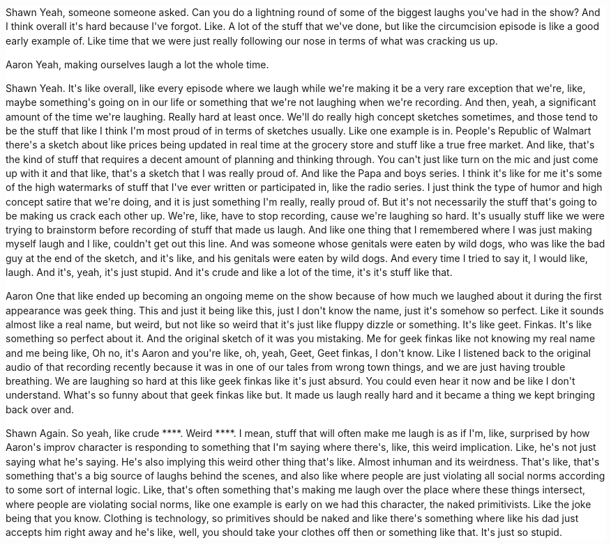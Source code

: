 Shawn
Yeah, someone someone asked. Can you do a lightning round of some of the biggest laughs you've had in the show? And I think overall it's hard because I've forgot. Like. A lot of the stuff that we've done, but like the circumcision episode is like a good early example of. Like time that we were just really following our nose in terms of what was cracking us up.

Aaron
Yeah, making ourselves laugh a lot the whole time.

Shawn
Yeah. It's like overall, like every episode where we laugh while we're making it be a very rare exception that we're, like, maybe something's going on in our life or something that we're not laughing when we're recording. And then, yeah, a significant amount of the time we're laughing. Really hard at least once. We'll do really high concept sketches sometimes, and those tend to be the stuff that like I think I'm most proud of in terms of sketches usually. Like one example is in. People's Republic of Walmart there's a sketch about like prices being updated in real time at the grocery store and stuff like a true free market. And like, that's the kind of stuff that requires a decent amount of planning and thinking through. You can't just like turn on the mic and just come up with it and that like, that's a sketch that I was really proud of. And like the Papa and boys series. I think it's like for me it's some of the high watermarks of stuff that I've ever written or participated in, like the radio series. I just think the type of humor and high concept satire that we're doing, and it is just something I'm really, really proud of. But it's not necessarily the stuff that's going to be making us crack each other up. We're, like, have to stop recording, cause we're laughing so hard. It's usually stuff like we were trying to brainstorm before recording of stuff that made us laugh. And like one thing that I remembered where I was just making myself laugh and I like, couldn't get out this line. And was someone whose genitals were eaten by wild dogs, who was like the bad guy at the end of the sketch, and it's like, and his genitals were eaten by wild dogs. And every time I tried to say it, I would like, laugh. And it's, yeah, it's just stupid. And it's crude and like a lot of the time, it's it's stuff like that.

Aaron
One that like ended up becoming an ongoing meme on the show because of how much we laughed about it during the first appearance was geek thing. This and just it being like this, just I don't know the name, just it's somehow so perfect. Like it sounds almost like a real name, but weird, but not like so weird that it's just like fluppy dizzle or something. It's like geet. Finkas. It's like something so perfect about it. And the original sketch of it was you mistaking. Me for geek finkas like not knowing my real name and me being like, Oh no, it's Aaron and you're like, oh, yeah, Geet, Geet finkas, I don't know. Like I listened back to the original audio of that recording recently because it was in one of our tales from wrong town things, and we are just having trouble breathing. We are laughing so hard at this like geek finkas like it's just absurd. You could even hear it now and be like I don't understand. What's so funny about that geek finkas like but. It made us laugh really hard and it became a thing we kept bringing back over and.

Shawn
Again. So yeah, like crude ****. Weird ****. I mean, stuff that will often make me laugh is as if I'm, like, surprised by how Aaron's improv character is responding to something that I'm saying where there's, like, this weird implication. Like, he's not just saying what he's saying. He's also implying this weird other thing that's like. Almost inhuman and its weirdness. That's like, that's something that's a big source of laughs behind the scenes, and also like where people are just violating all social norms according to some sort of internal logic. Like, that's often something that's making me laugh over the place where these things intersect, where people are violating social norms, like one example is early on we had this character, the naked primitivists. Like the joke being that you know. Clothing is technology, so primitives should be naked and like there's something where like his dad just accepts him right away and he's like, well, you should take your clothes off then or something like that. It's just so stupid.
